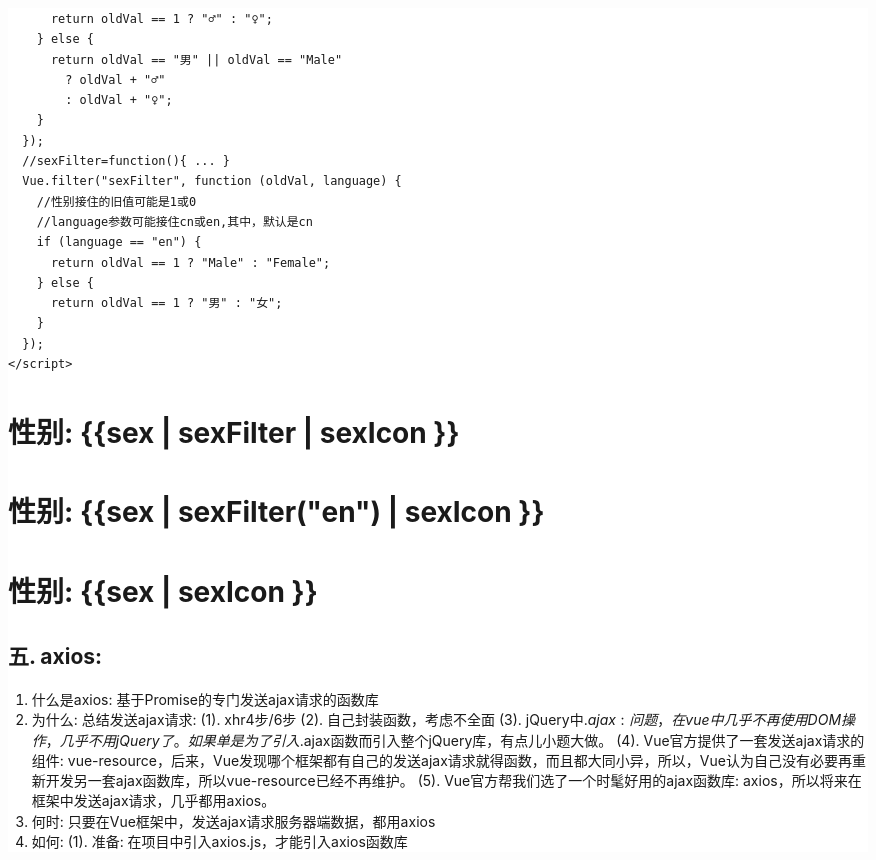           return oldVal == 1 ? "♂" : "♀";
        } else {
          return oldVal == "男" || oldVal == "Male"
            ? oldVal + "♂"
            : oldVal + "♀";
        }
      });
      //sexFilter=function(){ ... }
      Vue.filter("sexFilter", function (oldVal, language) {
        //性别接住的旧值可能是1或0
        //language参数可能接住cn或en,其中，默认是cn
        if (language == "en") {
          return oldVal == 1 ? "Male" : "Female";
        } else {
          return oldVal == 1 ? "男" : "女";
        }
      });
    </script>
  </head>
  <body>
    <div id="app">
      <h1>性别: {{sex | sexFilter | sexIcon }}</h1>
      <h1>性别: {{sex | sexFilter("en") | sexIcon }}</h1>
      <h1>性别: {{sex | sexIcon }}</h1>
    </div>
    <script>
      var vm = new Vue({
        el: "#app",
        data: {
          sex: 1,
        },
      });
    </script>
  </body>
</html>

## 五. axios:
1. 什么是axios: 基于Promise的专门发送ajax请求的函数库
2. 为什么: 总结发送ajax请求:
	(1). xhr4步/6步
	(2). 自己封装函数，考虑不全面
	(3). jQuery中$.ajax: 问题，在vue中几乎不再使用DOM操作，几乎不用jQuery了。如果单是为了引入$.ajax函数而引入整个jQuery库，有点儿小题大做。
	(4). Vue官方提供了一套发送ajax请求的组件: vue-resource，后来，Vue发现哪个框架都有自己的发送ajax请求就得函数，而且都大同小异，所以，Vue认为自己没有必要再重新开发另一套ajax函数库，所以vue-resource已经不再维护。
	(5). Vue官方帮我们选了一个时髦好用的ajax函数库: axios，所以将来在框架中发送ajax请求，几乎都用axios。
3. 何时: 只要在Vue框架中，发送ajax请求服务器端数据，都用axios
4. 如何:
	(1). 准备: 在项目中引入axios.js，才能引入axios函数库
    	<script src="js/axios.js">引入的顺序和vue.js无关
	(2). 设置所有服务器端接口的公共域名部分
	    axios.defaults.baseURL="服务器端域名地址部分"
	(3). 发送get请求:
      axios.get("url",{ //向服务器端接口地址url发送get请求
        params:{ //携带参数
          参数1: 值1,
          ... : ...
        }
        //自动翻译为"?参数1=值1&参数2=值2&..."
      //}).then(function(result){
      }).then(res=>{
        res.data才是服务器端返回的结果
      })
	(4). 发送post请求:
